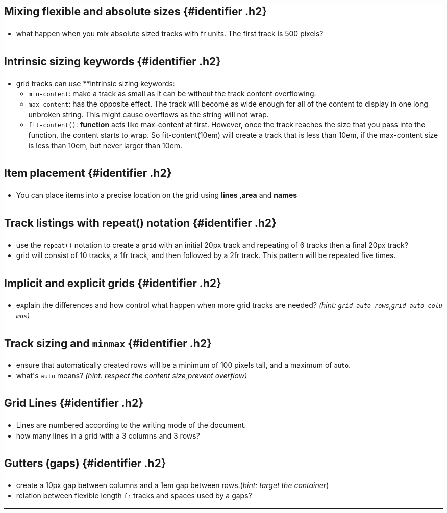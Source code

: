 ## Mixing flexible and absolute sizes {#identifier .h2}

- what happen when you mix absolute sized tracks with fr units. The first track is 500 pixels?

## Intrinsic sizing keywords {#identifier .h2}

- grid tracks can use **intrinsic sizing keywords:
    - `min-content`: make a track as small as it can be without the track content overflowing. 
    - `max-content`: has the opposite effect. The track will become as wide enough for all of the content to display in one long unbroken string. This might cause overflows as the string will not wrap.
    - `fit-content()`:  **function** acts like max-content at first. However, once the track reaches the size that you pass into the function, the content starts to wrap. So fit-content(10em) will create a track that is less than 10em, if the max-content size is less than 10em, but never larger than 10em.



## Item placement {#identifier .h2}

- You can place items into a precise location on the grid using **lines ,area** and **names**


## Track listings with repeat() notation {#identifier .h2}

- use the `repeat()` notation to create a `grid` with an initial 20px track and repeating of 6 tracks then a final 20px track?
- grid will consist of 10 tracks, a 1fr track, and then followed by a 2fr track. This pattern will be repeated five times.

## Implicit and explicit grids {#identifier .h2}

- explain the differences and how control what happen when more grid tracks are needed? *(hint: `grid-auto-rows`,`grid-auto-columns`)*


## Track sizing and `minmax` {#identifier .h2}
- ensure that automatically created rows will be a minimum of 100 pixels tall, and a maximum of `auto`.
- what's `auto` means? *(hint: respect the content size,prevent overflow)*

## Grid Lines {#identifier .h2}

- Lines are numbered according to the writing mode of the document.
- how many lines in a grid with a 3 columns and 3 rows?

## Gutters (gaps) {#identifier .h2}

- create a 10px gap between columns and a 1em gap between rows.(*hint: target the container*)
- relation between flexible length `fr` tracks and spaces used by a gaps?

---
